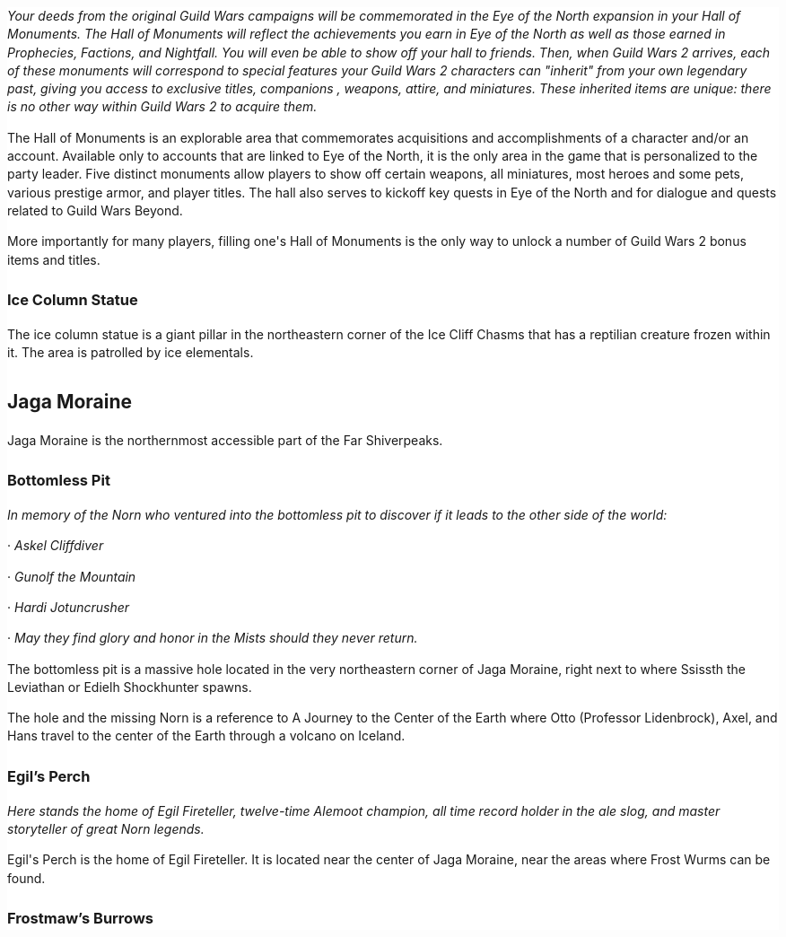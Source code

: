 *Your deeds from the original Guild Wars campaigns will be commemorated in the Eye of the North expansion in your Hall of Monuments. The Hall of Monuments will reflect the achievements you earn in Eye of the North as well as those earned in Prophecies, Factions, and Nightfall. You will even be able to show off your hall to friends. Then, when Guild Wars 2 arrives, each of these monuments will correspond to special features your Guild Wars 2 characters can "inherit" from your own legendary past, giving you access to exclusive titles, companions , weapons, attire, and miniatures. These inherited items are unique: there is no other way within Guild Wars 2 to acquire them.*

The Hall of Monuments is an explorable area that commemorates acquisitions and accomplishments of a character and/or an account. Available only to accounts that are linked to Eye of the North, it is the only area in the game that is personalized to the party leader. Five distinct monuments allow players to show off certain weapons, all miniatures, most heroes and some pets, various prestige armor, and player titles. The hall also serves to kickoff key quests in Eye of the North and for dialogue and quests related to Guild Wars Beyond. 

More importantly for many players, filling one's Hall of Monuments is the only way to unlock a number of Guild Wars 2 bonus items and titles.

### Ice Column Statue

The ice column statue is a giant pillar in the northeastern corner of the Ice Cliff Chasms that has a reptilian creature frozen within it. The area is patrolled by ice elementals.

## Jaga Moraine

Jaga Moraine is the northernmost accessible part of the Far Shiverpeaks.

### Bottomless Pit

*In memory of the Norn who ventured into the bottomless pit to discover if it leads to the other side of the world:*

·        *Askel Cliffdiver*

·        *Gunolf the Mountain*

·        *Hardi Jotuncrusher*

·        *May they find glory and honor in the Mists should they never return.*

The bottomless pit is a massive hole located in the very northeastern corner of Jaga Moraine, right next to where Ssissth the Leviathan or Edielh Shockhunter spawns.

The hole and the missing Norn is a reference to A Journey to the Center of the Earth where Otto (Professor Lidenbrock), Axel, and Hans travel to the center of the Earth through a volcano on Iceland.

### Egil’s Perch

*Here stands the home of Egil Fireteller, twelve-time Alemoot champion, all time record holder in the ale slog, and master storyteller of great Norn legends.*

Egil's Perch is the home of Egil Fireteller. It is located near the center of Jaga Moraine, near the areas where Frost Wurms can be found.

### Frostmaw’s Burrows
